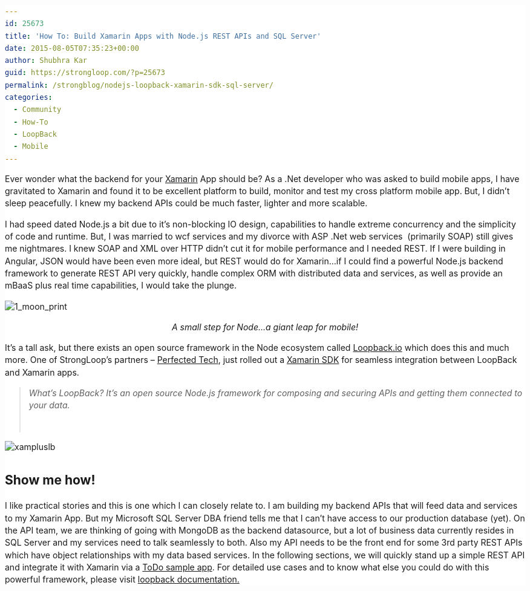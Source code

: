 ```yaml
---
id: 25673
title: 'How To: Build Xamarin Apps with Node.js REST APIs and SQL Server'
date: 2015-08-05T07:35:23+00:00
author: Shubhra Kar
guid: https://strongloop.com/?p=25673
permalink: /strongblog/nodejs-loopback-xamarin-sdk-sql-server/
categories:
  - Community
  - How-To
  - LoopBack
  - Mobile
---
```

Ever wonder what the backend for your [Xamarin](http://xamarin.com/) App should be? As a .Net developer who was asked to build mobile apps, I have gravitated to Xamarin and found it to be excellent platform to build, monitor and test my cross platform mobile app. But, I didn’t sleep peacefully. I knew my backend APIs could be much faster, lighter and more scalable.

I had speed dated Node.js a bit due to it’s non-blocking IO design, capabilities to handle extreme concurrency and the simplicity of code and runtime. But, I was married to wcf services and my divorce with ASP .Net web services  (primarily SOAP) still gives me nightmares. I knew SOAP and XML over HTTP didn’t cut it for mobile performance and I needed REST. If I were building in Angular, JSON would have been even more ideal, but REST would do for Xamarin&#8230;if I could find a powerful Node.js backend framework to generate REST API very quickly, handle complex ORM with distributed data and services, as well as provide an mBaaS plus real time capabilities, I would take the plunge.

<img class="aligncenter size-full wp-image-25685" src="https://strongloop.com/wp-content/uploads/2015/08/1_moon_print.jpg" alt="1_moon_print" width="600" height="434" srcset="https://strongloop.com/wp-content/uploads/2015/08/1_moon_print.jpg 600w, https://strongloop.com/wp-content/uploads/2015/08/1_moon_print-300x217.jpg 300w, https://strongloop.com/wp-content/uploads/2015/08/1_moon_print-450x326.jpg 450w" sizes="(max-width: 600px) 100vw, 600px" />

<p style="text-align: center;">
  <em>A small step for Node&#8230;a giant leap for mobile!</em>
</p>

It’s a tall ask, but there exists an open source framework in the Node ecosystem called [Loopback.io](http://loopback.io/) which does this and much more. One of StrongLoop&#8217;s partners &#8211; [Perfected Tech](http://perfectedtech.com/), just rolled out a [Xamarin SDK](http://docs.strongloop.com/display/public/LB/Xamarin+SDK) for seamless integration between LoopBack and Xamarin apps.

> _What&#8217;s LoopBack? It&#8217;s an open source Node.js framework for composing and securing APIs and getting them connected to your data._
> 
> &nbsp;

<img class="aligncenter size-full wp-image-25740" src="https://strongloop.com/wp-content/uploads/2015/08/xampluslb.png" alt="xampluslb" width="1418" height="183" srcset="https://strongloop.com/wp-content/uploads/2015/08/xampluslb.png 1418w, https://strongloop.com/wp-content/uploads/2015/08/xampluslb-300x39.png 300w, https://strongloop.com/wp-content/uploads/2015/08/xampluslb-1030x133.png 1030w, https://strongloop.com/wp-content/uploads/2015/08/xampluslb-705x91.png 705w, https://strongloop.com/wp-content/uploads/2015/08/xampluslb-450x58.png 450w" sizes="(max-width: 1418px) 100vw, 1418px" />

## **Show me how!** 

I like practical stories and this is one which I can closely relate to. I am building my backend APIs that will feed data and services to my Xamarin App. But my Microsoft SQL Server DBA friend tells me that I can’t have access to our production database (yet). On the API team, we are thinking of going with MongoDB as the backend datasource, but a lot of business data currently resides in SQL Server and my services need to talk seamlessly to both. Also my API needs to be the front end for some 3rd party REST APIs which have object relationships with my data based services. In the following sections, we will quickly stand up a simple REST API and integrate it with Xamarin via a [ToDo sample app](https://github.com/strongloop/loopback-example-xamarin). For detailed use cases and to know what else you could do with this powerful framework, please visit [loopback documentation.](http://docs.strongloop.com/display/public/LB/LoopBack)
